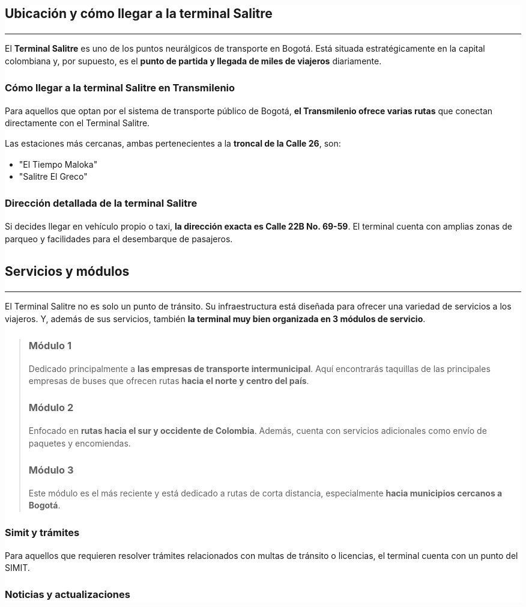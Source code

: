 
## Ubicación y cómo llegar a la terminal Salitre

----

El **Terminal Salitre** es uno de los puntos neurálgicos de transporte en Bogotá. Está situada estratégicamente en la capital colombiana y, por supuesto, es el **punto de partida y llegada de miles de viajeros** diariamente.

### Cómo llegar a la terminal Salitre en Transmilenio

Para aquellos que optan por el sistema de transporte público de Bogotá, **el Transmilenio ofrece varias rutas** que conectan directamente con el Terminal Salitre.

Las estaciones más cercanas, ambas pertenecientes a la **troncal de la Calle 26**, son:

* "El Tiempo Maloka"
* "Salitre El Greco"

### Dirección detallada de la terminal Salitre

Si decides llegar en vehículo propio o taxi, **la dirección exacta es Calle 22B No. 69-59**. El terminal cuenta con amplias zonas de parqueo y facilidades para el desembarque de pasajeros.

## Servicios y módulos

----

El Terminal Salitre no es solo un punto de tránsito. Su infraestructura está diseñada para ofrecer una variedad de servicios a los viajeros. Y, además de sus servicios, también **la terminal muy bien organizada en 3 módulos de servicio**.

>### Módulo 1
>
>Dedicado principalmente a **las empresas de transporte intermunicipal**. Aquí encontrarás taquillas de las principales empresas de buses que ofrecen rutas **hacia el norte y centro del país**.
>
>### Módulo 2
>
>Enfocado en **rutas hacia el sur y occidente de Colombia**. Además, cuenta con servicios adicionales como envío de paquetes y encomiendas.
>
>### Módulo 3
>
>Este módulo es el más reciente y está dedicado a rutas de corta distancia, especialmente **hacia municipios cercanos a Bogotá**.

### Simit y trámites

Para aquellos que requieren resolver trámites relacionados con multas de tránsito o licencias, el terminal cuenta con un punto del SIMIT.

### Noticias y actualizaciones
